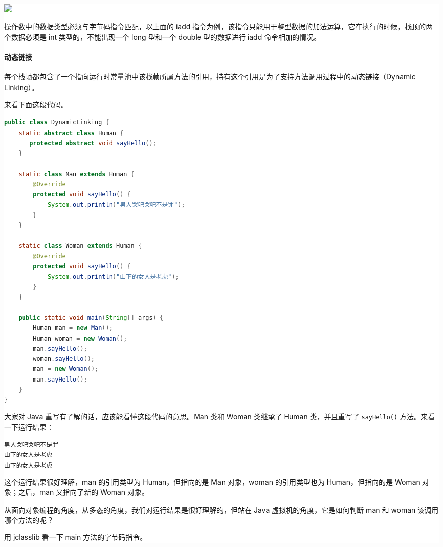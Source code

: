 ![](https://cdn.tobebetterjavaer.com/tobebetterjavaer/images/jvm/how-jvm-run-zijiema-zhiling-3ffdbe03-c0e4-49de-97a6-76666964a087.png)

操作数中的数据类型必须与字节码指令匹配，以上面的 iadd 指令为例，该指令只能用于整型数据的加法运算，它在执行的时候，栈顶的两个数据必须是 int 类型的，不能出现一个 long 型和一个 double 型的数据进行 iadd 命令相加的情况。

#### 动态链接

每个栈帧都包含了一个指向运行时常量池中该栈帧所属方法的引用，持有这个引用是为了支持方法调用过程中的动态链接（Dynamic Linking）。

来看下面这段代码。

```java
public class DynamicLinking {
    static abstract class Human {
       protected abstract void sayHello();
    }
    
    static class Man extends Human {
        @Override
        protected void sayHello() {
            System.out.println("男人哭吧哭吧不是罪");
        }
    }
    
    static class Woman extends Human {
        @Override
        protected void sayHello() {
            System.out.println("山下的女人是老虎");
        }
    }

    public static void main(String[] args) {
        Human man = new Man();
        Human woman = new Woman();
        man.sayHello();
        woman.sayHello();
        man = new Woman();
        man.sayHello();
    }
}
```

大家对 Java 重写有了解的话，应该能看懂这段代码的意思。Man 类和 Woman 类继承了 Human 类，并且重写了 `sayHello()` 方法。来看一下运行结果：

```
男人哭吧哭吧不是罪
山下的女人是老虎
山下的女人是老虎
```

这个运行结果很好理解，man 的引用类型为 Human，但指向的是 Man 对象，woman 的引用类型也为 Human，但指向的是 Woman 对象；之后，man 又指向了新的 Woman 对象。

从面向对象编程的角度，从多态的角度，我们对运行结果是很好理解的，但站在 Java 虚拟机的角度，它是如何判断 man 和 woman 该调用哪个方法的呢？

用 jclasslib 看一下 main 方法的字节码指令。
